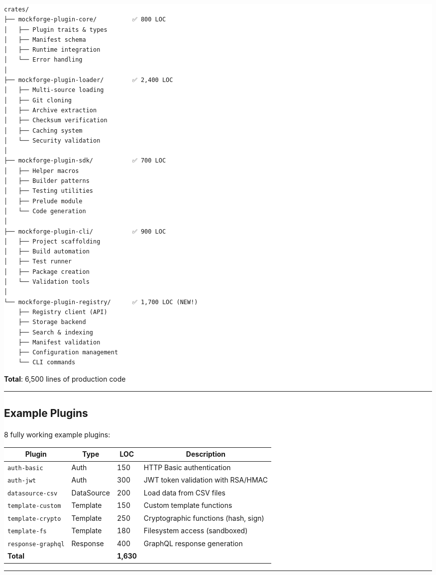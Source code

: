 ```
crates/
├── mockforge-plugin-core/          ✅ 800 LOC
│   ├── Plugin traits & types
│   ├── Manifest schema
│   ├── Runtime integration
│   └── Error handling
│
├── mockforge-plugin-loader/        ✅ 2,400 LOC
│   ├── Multi-source loading
│   ├── Git cloning
│   ├── Archive extraction
│   ├── Checksum verification
│   ├── Caching system
│   └── Security validation
│
├── mockforge-plugin-sdk/           ✅ 700 LOC
│   ├── Helper macros
│   ├── Builder patterns
│   ├── Testing utilities
│   ├── Prelude module
│   └── Code generation
│
├── mockforge-plugin-cli/           ✅ 900 LOC
│   ├── Project scaffolding
│   ├── Build automation
│   ├── Test runner
│   ├── Package creation
│   └── Validation tools
│
└── mockforge-plugin-registry/      ✅ 1,700 LOC (NEW!)
    ├── Registry client (API)
    ├── Storage backend
    ├── Search & indexing
    ├── Manifest validation
    ├── Configuration management
    └── CLI commands
```

**Total**: 6,500 lines of production code

---

## Example Plugins

8 fully working example plugins:

| Plugin | Type | LOC | Description |
|--------|------|-----|-------------|
| `auth-basic` | Auth | 150 | HTTP Basic authentication |
| `auth-jwt` | Auth | 300 | JWT token validation with RSA/HMAC |
| `datasource-csv` | DataSource | 200 | Load data from CSV files |
| `template-custom` | Template | 150 | Custom template functions |
| `template-crypto` | Template | 250 | Cryptographic functions (hash, sign) |
| `template-fs` | Template | 180 | Filesystem access (sandboxed) |
| `response-graphql` | Response | 400 | GraphQL response generation |
| **Total** | | **1,630** | |

---